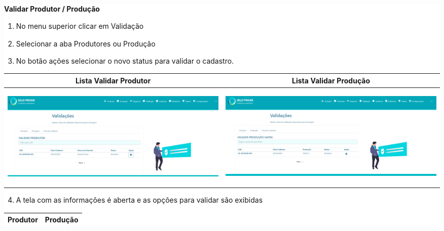 **Validar Produtor / Produção**

1. No menu superior clicar em Validação

2. Selecionar a aba Produtores ou Produção 

3. No botão ações selecionar o novo status para validar o cadastro.

| **Lista Validar Produtor** | **Lista Validar Produção** |
|  ----------  |  -----------  |
| <p align="center"><img width=100% src="img/validar-produtor.png"></p>| <p align="center"><img width=100% src="img/validar-producao-safra.png"></p>|

4. A tela com as informações é aberta e as opções para validar são exibidas

| **Produtor** | **Produção** |
|  ----------  |  -----------  |